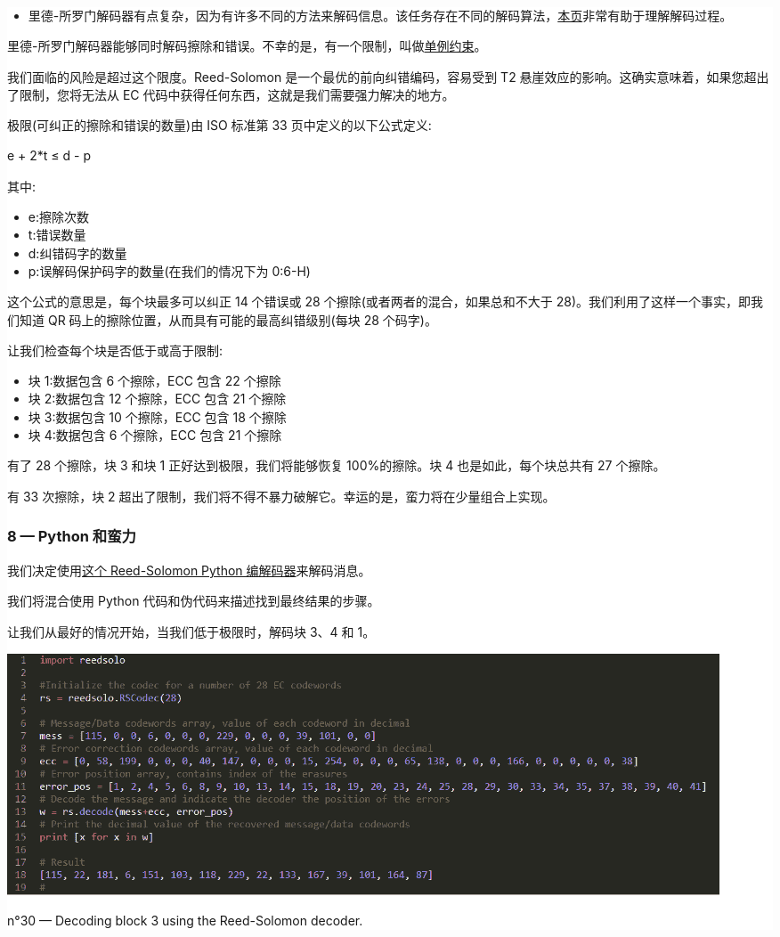 *   里德-所罗门解码器有点复杂，因为有许多不同的方法来解码信息。该任务存在不同的解码算法，[本页](https://en.wikiversity.org/wiki/Reed%E2%80%93Solomon_codes_for_coders)非常有助于理解解码过程。

里德-所罗门解码器能够同时解码擦除和错误。不幸的是，有一个限制，叫做[单例约束](https://en.wikipedia.org/wiki/Singleton_bound)。

我们面临的风险是超过这个限度。Reed-Solomon 是一个最优的前向纠错编码，容易受到 T2 悬崖效应的影响。这确实意味着，如果您超出了限制，您将无法从 EC 代码中获得任何东西，这就是我们需要强力解决的地方。

极限(可纠正的擦除和错误的数量)由 ISO 标准第 33 页中定义的以下公式定义:

e + 2*t ≤ d - p

其中:

*   e:擦除次数
*   t:错误数量
*   d:纠错码字的数量
*   p:误解码保护码字的数量(在我们的情况下为 0:6-H)

这个公式的意思是，每个块最多可以纠正 14 个错误或 28 个擦除(或者两者的混合，如果总和不大于 28)。我们利用了这样一个事实，即我们知道 QR 码上的擦除位置，从而具有可能的最高纠错级别(每块 28 个码字)。

让我们检查每个块是否低于或高于限制:

*   块 1:数据包含 6 个擦除，ECC 包含 22 个擦除
*   块 2:数据包含 12 个擦除，ECC 包含 21 个擦除
*   块 3:数据包含 10 个擦除，ECC 包含 18 个擦除
*   块 4:数据包含 6 个擦除，ECC 包含 21 个擦除

有了 28 个擦除，块 3 和块 1 正好达到极限，我们将能够恢复 100%的擦除。块 4 也是如此，每个块总共有 27 个擦除。

有 33 次擦除，块 2 超出了限制，我们将不得不暴力破解它。幸运的是，蛮力将在少量组合上实现。

### 8 — Python 和蛮力

我们决定使用[这个 Reed-Solomon Python 编解码器](https://github.com/tomerfiliba/reedsolomon)来解码消息。

我们将混合使用 Python 代码和伪代码来描述找到最终结果的步骤。

让我们从最好的情况开始，当我们低于极限时，解码块 3、4 和 1。

![1*5Pj3LmfOlg3GN0BD-vrI9Q](img/43a2e8450fb5ffc51c5aec3919ab813f.png)

n°30 — Decoding block 3 using the Reed-Solomon decoder.
